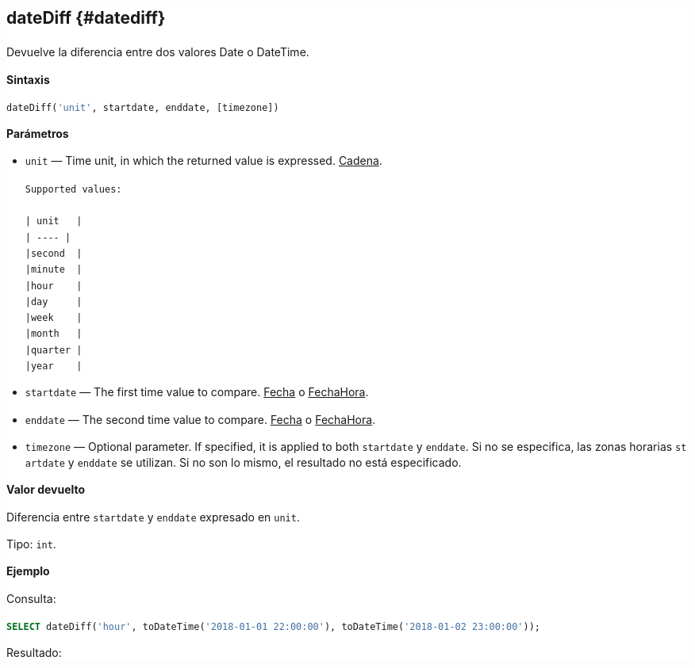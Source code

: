 ## dateDiff {#datediff}

Devuelve la diferencia entre dos valores Date o DateTime.

**Sintaxis**

``` sql
dateDiff('unit', startdate, enddate, [timezone])
```

**Parámetros**

-   `unit` — Time unit, in which the returned value is expressed. [Cadena](../syntax.md#syntax-string-literal).

        Supported values:

        | unit   |
        | ---- |
        |second  |
        |minute  |
        |hour    |
        |day     |
        |week    |
        |month   |
        |quarter |
        |year    |

-   `startdate` — The first time value to compare. [Fecha](../../sql-reference/data-types/date.md) o [FechaHora](../../sql-reference/data-types/datetime.md).

-   `enddate` — The second time value to compare. [Fecha](../../sql-reference/data-types/date.md) o [FechaHora](../../sql-reference/data-types/datetime.md).

-   `timezone` — Optional parameter. If specified, it is applied to both `startdate` y `enddate`. Si no se especifica, las zonas horarias `startdate` y `enddate` se utilizan. Si no son lo mismo, el resultado no está especificado.

**Valor devuelto**

Diferencia entre `startdate` y `enddate` expresado en `unit`.

Tipo: `int`.

**Ejemplo**

Consulta:

``` sql
SELECT dateDiff('hour', toDateTime('2018-01-01 22:00:00'), toDateTime('2018-01-02 23:00:00'));
```

Resultado:
